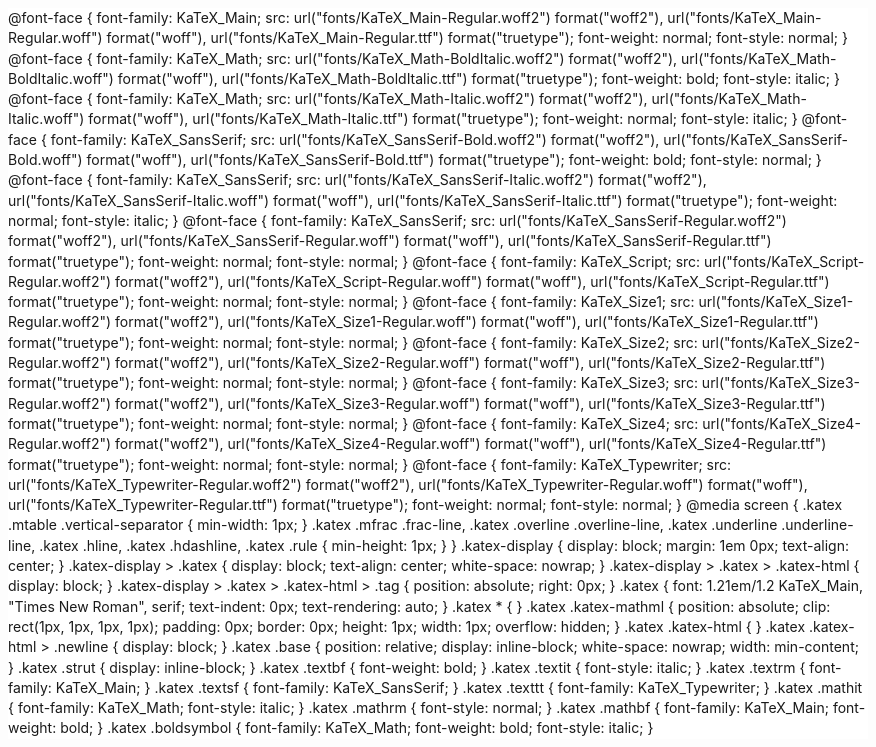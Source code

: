 @font-face { font-family: KaTeX_Main; src: url("fonts/KaTeX_Main-Regular.woff2") format("woff2"), url("fonts/KaTeX_Main-Regular.woff") format("woff"), url("fonts/KaTeX_Main-Regular.ttf") format("truetype"); font-weight: normal; font-style: normal; }
@font-face { font-family: KaTeX_Math; src: url("fonts/KaTeX_Math-BoldItalic.woff2") format("woff2"), url("fonts/KaTeX_Math-BoldItalic.woff") format("woff"), url("fonts/KaTeX_Math-BoldItalic.ttf") format("truetype"); font-weight: bold; font-style: italic; }
@font-face { font-family: KaTeX_Math; src: url("fonts/KaTeX_Math-Italic.woff2") format("woff2"), url("fonts/KaTeX_Math-Italic.woff") format("woff"), url("fonts/KaTeX_Math-Italic.ttf") format("truetype"); font-weight: normal; font-style: italic; }
@font-face { font-family: KaTeX_SansSerif; src: url("fonts/KaTeX_SansSerif-Bold.woff2") format("woff2"), url("fonts/KaTeX_SansSerif-Bold.woff") format("woff"), url("fonts/KaTeX_SansSerif-Bold.ttf") format("truetype"); font-weight: bold; font-style: normal; }
@font-face { font-family: KaTeX_SansSerif; src: url("fonts/KaTeX_SansSerif-Italic.woff2") format("woff2"), url("fonts/KaTeX_SansSerif-Italic.woff") format("woff"), url("fonts/KaTeX_SansSerif-Italic.ttf") format("truetype"); font-weight: normal; font-style: italic; }
@font-face { font-family: KaTeX_SansSerif; src: url("fonts/KaTeX_SansSerif-Regular.woff2") format("woff2"), url("fonts/KaTeX_SansSerif-Regular.woff") format("woff"), url("fonts/KaTeX_SansSerif-Regular.ttf") format("truetype"); font-weight: normal; font-style: normal; }
@font-face { font-family: KaTeX_Script; src: url("fonts/KaTeX_Script-Regular.woff2") format("woff2"), url("fonts/KaTeX_Script-Regular.woff") format("woff"), url("fonts/KaTeX_Script-Regular.ttf") format("truetype"); font-weight: normal; font-style: normal; }
@font-face { font-family: KaTeX_Size1; src: url("fonts/KaTeX_Size1-Regular.woff2") format("woff2"), url("fonts/KaTeX_Size1-Regular.woff") format("woff"), url("fonts/KaTeX_Size1-Regular.ttf") format("truetype"); font-weight: normal; font-style: normal; }
@font-face { font-family: KaTeX_Size2; src: url("fonts/KaTeX_Size2-Regular.woff2") format("woff2"), url("fonts/KaTeX_Size2-Regular.woff") format("woff"), url("fonts/KaTeX_Size2-Regular.ttf") format("truetype"); font-weight: normal; font-style: normal; }
@font-face { font-family: KaTeX_Size3; src: url("fonts/KaTeX_Size3-Regular.woff2") format("woff2"), url("fonts/KaTeX_Size3-Regular.woff") format("woff"), url("fonts/KaTeX_Size3-Regular.ttf") format("truetype"); font-weight: normal; font-style: normal; }
@font-face { font-family: KaTeX_Size4; src: url("fonts/KaTeX_Size4-Regular.woff2") format("woff2"), url("fonts/KaTeX_Size4-Regular.woff") format("woff"), url("fonts/KaTeX_Size4-Regular.ttf") format("truetype"); font-weight: normal; font-style: normal; }
@font-face { font-family: KaTeX_Typewriter; src: url("fonts/KaTeX_Typewriter-Regular.woff2") format("woff2"), url("fonts/KaTeX_Typewriter-Regular.woff") format("woff"), url("fonts/KaTeX_Typewriter-Regular.ttf") format("truetype"); font-weight: normal; font-style: normal; }
@media screen {
  .katex .mtable .vertical-separator { min-width: 1px; }
  .katex .mfrac .frac-line, .katex .overline .overline-line, .katex .underline .underline-line, .katex .hline, .katex .hdashline, .katex .rule { min-height: 1px; }
}
.katex-display { display: block; margin: 1em 0px; text-align: center; }
.katex-display > .katex { display: block; text-align: center; white-space: nowrap; }
.katex-display > .katex > .katex-html { display: block; }
.katex-display > .katex > .katex-html > .tag { position: absolute; right: 0px; }
.katex { font: 1.21em/1.2 KaTeX_Main, "Times New Roman", serif; text-indent: 0px; text-rendering: auto; }
.katex * { }
.katex .katex-mathml { position: absolute; clip: rect(1px, 1px, 1px, 1px); padding: 0px; border: 0px; height: 1px; width: 1px; overflow: hidden; }
.katex .katex-html { }
.katex .katex-html > .newline { display: block; }
.katex .base { position: relative; display: inline-block; white-space: nowrap; width: min-content; }
.katex .strut { display: inline-block; }
.katex .textbf { font-weight: bold; }
.katex .textit { font-style: italic; }
.katex .textrm { font-family: KaTeX_Main; }
.katex .textsf { font-family: KaTeX_SansSerif; }
.katex .texttt { font-family: KaTeX_Typewriter; }
.katex .mathit { font-family: KaTeX_Math; font-style: italic; }
.katex .mathrm { font-style: normal; }
.katex .mathbf { font-family: KaTeX_Main; font-weight: bold; }
.katex .boldsymbol { font-family: KaTeX_Math; font-weight: bold; font-style: italic; }